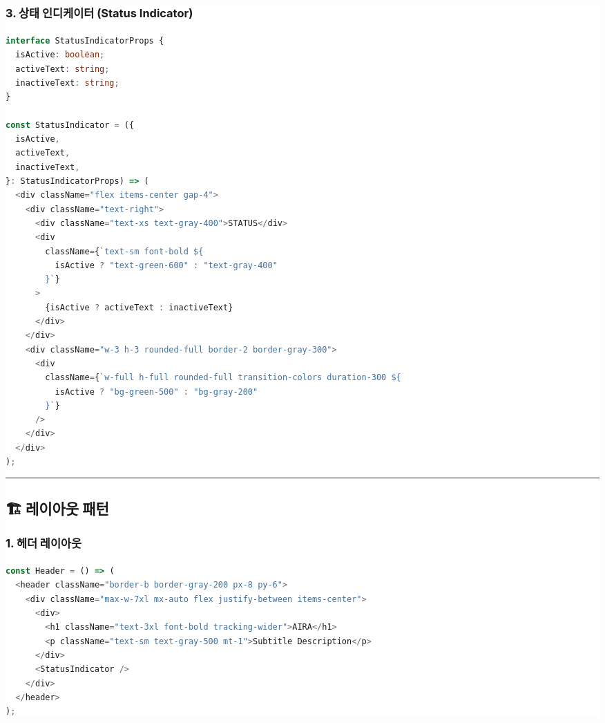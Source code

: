 ### 3. 상태 인디케이터 (Status Indicator)

```typescript
interface StatusIndicatorProps {
  isActive: boolean;
  activeText: string;
  inactiveText: string;
}

const StatusIndicator = ({
  isActive,
  activeText,
  inactiveText,
}: StatusIndicatorProps) => (
  <div className="flex items-center gap-4">
    <div className="text-right">
      <div className="text-xs text-gray-400">STATUS</div>
      <div
        className={`text-sm font-bold ${
          isActive ? "text-green-600" : "text-gray-400"
        }`}
      >
        {isActive ? activeText : inactiveText}
      </div>
    </div>
    <div className="w-3 h-3 rounded-full border-2 border-gray-300">
      <div
        className={`w-full h-full rounded-full transition-colors duration-300 ${
          isActive ? "bg-green-500" : "bg-gray-200"
        }`}
      />
    </div>
  </div>
);
```

---

## 🏗️ 레이아웃 패턴

### 1. 헤더 레이아웃

```typescript
const Header = () => (
  <header className="border-b border-gray-200 px-8 py-6">
    <div className="max-w-7xl mx-auto flex justify-between items-center">
      <div>
        <h1 className="text-3xl font-bold tracking-wider">AIRA</h1>
        <p className="text-sm text-gray-500 mt-1">Subtitle Description</p>
      </div>
      <StatusIndicator />
    </div>
  </header>
);
```
